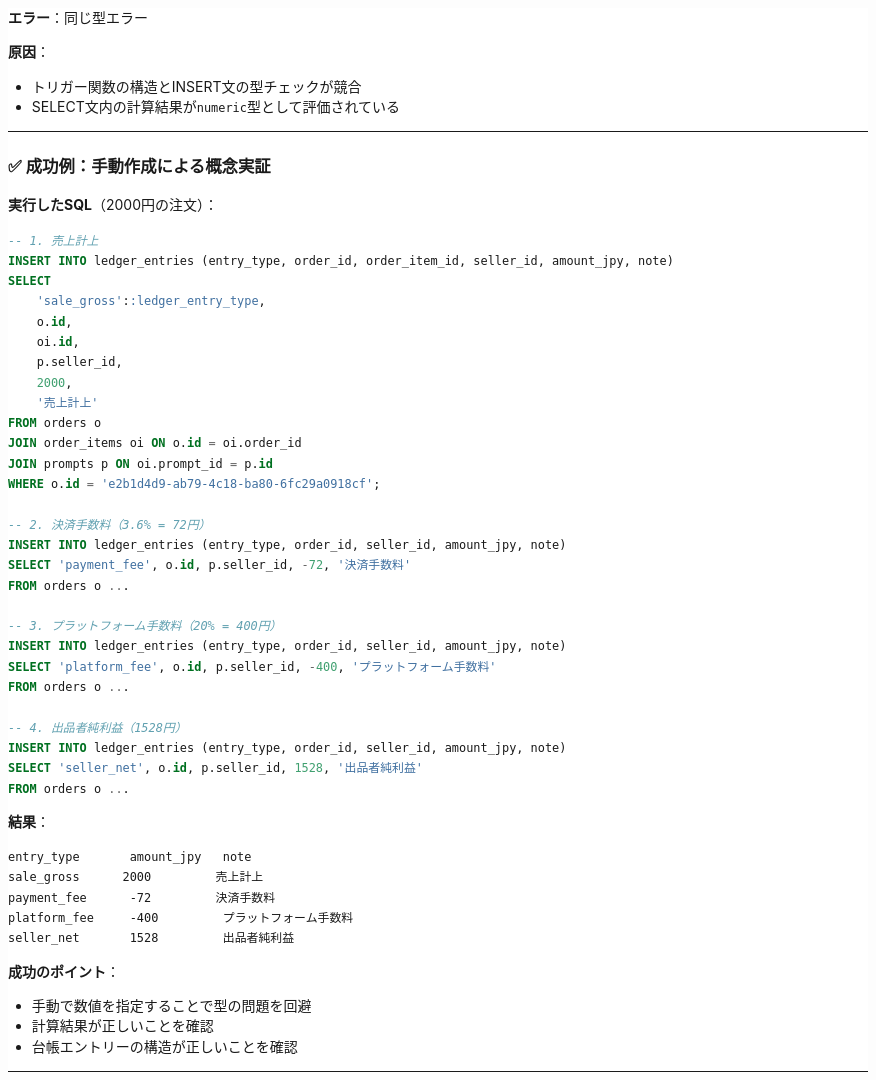 **エラー**：同じ型エラー

**原因**：
- トリガー関数の構造とINSERT文の型チェックが競合
- SELECT文内の計算結果が`numeric`型として評価されている

---

### ✅ 成功例：手動作成による概念実証

**実行したSQL**（2000円の注文）：
```sql
-- 1. 売上計上
INSERT INTO ledger_entries (entry_type, order_id, order_item_id, seller_id, amount_jpy, note)
SELECT 
    'sale_gross'::ledger_entry_type,
    o.id,
    oi.id,
    p.seller_id,
    2000,
    '売上計上'
FROM orders o
JOIN order_items oi ON o.id = oi.order_id
JOIN prompts p ON oi.prompt_id = p.id
WHERE o.id = 'e2b1d4d9-ab79-4c18-ba80-6fc29a0918cf';

-- 2. 決済手数料（3.6% = 72円）
INSERT INTO ledger_entries (entry_type, order_id, seller_id, amount_jpy, note)
SELECT 'payment_fee', o.id, p.seller_id, -72, '決済手数料'
FROM orders o ...

-- 3. プラットフォーム手数料（20% = 400円）
INSERT INTO ledger_entries (entry_type, order_id, seller_id, amount_jpy, note)
SELECT 'platform_fee', o.id, p.seller_id, -400, 'プラットフォーム手数料'
FROM orders o ...

-- 4. 出品者純利益（1528円）
INSERT INTO ledger_entries (entry_type, order_id, seller_id, amount_jpy, note)
SELECT 'seller_net', o.id, p.seller_id, 1528, '出品者純利益'
FROM orders o ...
```

**結果**：
```
entry_type       amount_jpy   note
sale_gross      2000         売上計上
payment_fee      -72         決済手数料
platform_fee     -400         プラットフォーム手数料
seller_net       1528         出品者純利益
```

**成功のポイント**：
- 手動で数値を指定することで型の問題を回避
- 計算結果が正しいことを確認
- 台帳エントリーの構造が正しいことを確認

---